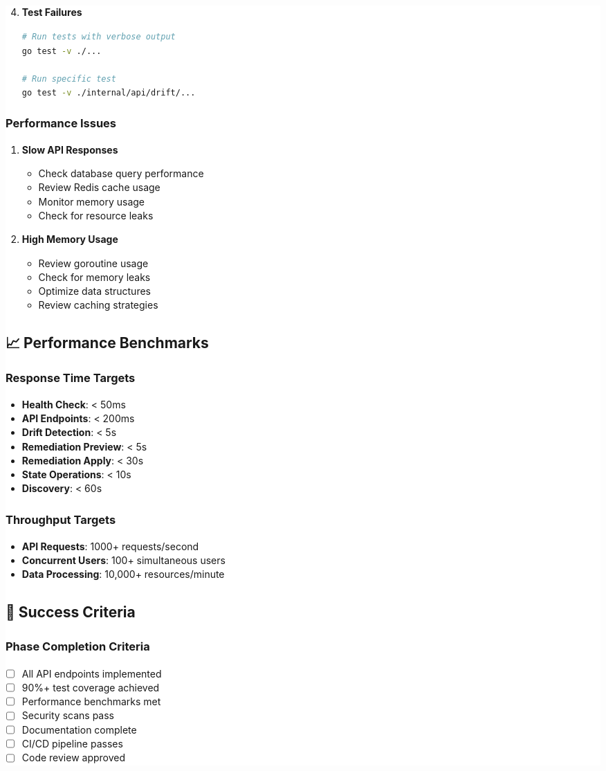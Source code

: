4. **Test Failures**
   ```bash
   # Run tests with verbose output
   go test -v ./...
   
   # Run specific test
   go test -v ./internal/api/drift/...
   ```

### Performance Issues

1. **Slow API Responses**
   - Check database query performance
   - Review Redis cache usage
   - Monitor memory usage
   - Check for resource leaks

2. **High Memory Usage**
   - Review goroutine usage
   - Check for memory leaks
   - Optimize data structures
   - Review caching strategies

## 📈 Performance Benchmarks

### Response Time Targets
- **Health Check**: < 50ms
- **API Endpoints**: < 200ms
- **Drift Detection**: < 5s
- **Remediation Preview**: < 5s
- **Remediation Apply**: < 30s
- **State Operations**: < 10s
- **Discovery**: < 60s

### Throughput Targets
- **API Requests**: 1000+ requests/second
- **Concurrent Users**: 100+ simultaneous users
- **Data Processing**: 10,000+ resources/minute

## 🎯 Success Criteria

### Phase Completion Criteria
- [ ] All API endpoints implemented
- [ ] 90%+ test coverage achieved
- [ ] Performance benchmarks met
- [ ] Security scans pass
- [ ] Documentation complete
- [ ] CI/CD pipeline passes
- [ ] Code review approved

